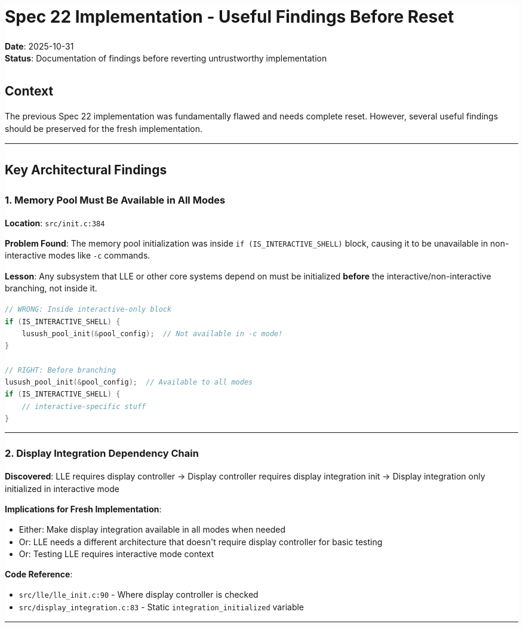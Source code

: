 # Spec 22 Implementation - Useful Findings Before Reset

**Date**: 2025-10-31  
**Status**: Documentation of findings before reverting untrustworthy implementation

## Context
The previous Spec 22 implementation was fundamentally flawed and needs complete reset. However, several useful findings should be preserved for the fresh implementation.

---

## Key Architectural Findings

### 1. **Memory Pool Must Be Available in All Modes**
**Location**: `src/init.c:384`

**Problem Found**: The memory pool initialization was inside `if (IS_INTERACTIVE_SHELL)` block, causing it to be unavailable in non-interactive modes like `-c` commands.

**Lesson**: Any subsystem that LLE or other core systems depend on must be initialized **before** the interactive/non-interactive branching, not inside it.

```c
// WRONG: Inside interactive-only block
if (IS_INTERACTIVE_SHELL) {
    lusush_pool_init(&pool_config);  // Not available in -c mode!
}

// RIGHT: Before branching
lusush_pool_init(&pool_config);  // Available to all modes
if (IS_INTERACTIVE_SHELL) {
    // interactive-specific stuff
}
```

---

### 2. **Display Integration Dependency Chain**
**Discovered**: LLE requires display controller → Display controller requires display integration init → Display integration only initialized in interactive mode

**Implications for Fresh Implementation**:
- Either: Make display integration available in all modes when needed
- Or: LLE needs a different architecture that doesn't require display controller for basic testing
- Or: Testing LLE requires interactive mode context

**Code Reference**: 
- `src/lle/lle_init.c:90` - Where display controller is checked
- `src/display_integration.c:83` - Static `integration_initialized` variable

---
